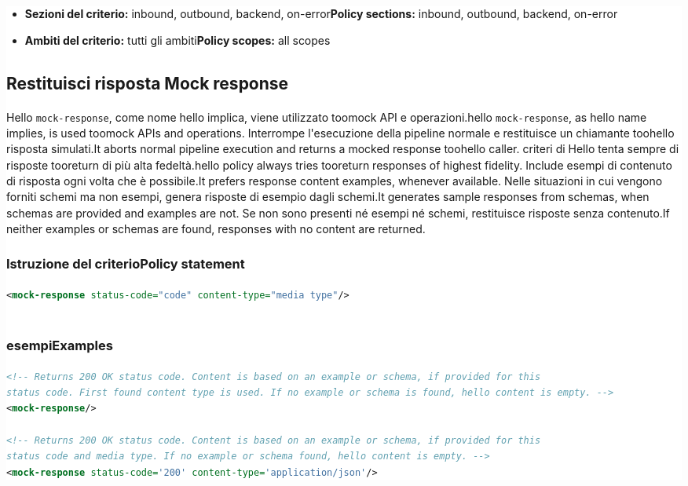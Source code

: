 -   <span data-ttu-id="779c6-287">**Sezioni del criterio:** inbound, outbound, backend, on-error</span><span class="sxs-lookup"><span data-stu-id="779c6-287">**Policy sections:** inbound, outbound, backend, on-error</span></span>  
  
-   <span data-ttu-id="779c6-288">**Ambiti del criterio:** tutti gli ambiti</span><span class="sxs-lookup"><span data-stu-id="779c6-288">**Policy scopes:** all scopes</span></span>  

##  <span data-ttu-id="779c6-289"><a name="mock-response"></a> Restituisci risposta</span><span class="sxs-lookup"><span data-stu-id="779c6-289"><a name="mock-response"></a> Mock response</span></span>  
<span data-ttu-id="779c6-290">Hello `mock-response`, come nome hello implica, viene utilizzato toomock API e operazioni.</span><span class="sxs-lookup"><span data-stu-id="779c6-290">hello `mock-response`, as hello name implies, is used toomock APIs and operations.</span></span> <span data-ttu-id="779c6-291">Interrompe l'esecuzione della pipeline normale e restituisce un chiamante toohello risposta simulati.</span><span class="sxs-lookup"><span data-stu-id="779c6-291">It aborts normal pipeline execution and returns a mocked response toohello caller.</span></span> <span data-ttu-id="779c6-292">criteri di Hello tenta sempre di risposte tooreturn di più alta fedeltà.</span><span class="sxs-lookup"><span data-stu-id="779c6-292">hello policy always tries tooreturn responses of highest fidelity.</span></span> <span data-ttu-id="779c6-293">Include esempi di contenuto di risposta ogni volta che è possibile.</span><span class="sxs-lookup"><span data-stu-id="779c6-293">It prefers response content examples, whenever available.</span></span> <span data-ttu-id="779c6-294">Nelle situazioni in cui vengono forniti schemi ma non esempi, genera risposte di esempio dagli schemi.</span><span class="sxs-lookup"><span data-stu-id="779c6-294">It generates sample responses from schemas, when schemas are provided and examples are not.</span></span> <span data-ttu-id="779c6-295">Se non sono presenti né esempi né schemi, restituisce risposte senza contenuto.</span><span class="sxs-lookup"><span data-stu-id="779c6-295">If neither examples or schemas are found, responses with no content are returned.</span></span>
  
### <a name="policy-statement"></a><span data-ttu-id="779c6-296">Istruzione del criterio</span><span class="sxs-lookup"><span data-stu-id="779c6-296">Policy statement</span></span>  
  
```xml  
<mock-response status-code="code" content-type="media type"/>  
  
```  
  
### <a name="examples"></a><span data-ttu-id="779c6-297">esempi</span><span class="sxs-lookup"><span data-stu-id="779c6-297">Examples</span></span>  
  
```xml  
<!-- Returns 200 OK status code. Content is based on an example or schema, if provided for this 
status code. First found content type is used. If no example or schema is found, hello content is empty. -->
<mock-response/>

<!-- Returns 200 OK status code. Content is based on an example or schema, if provided for this 
status code and media type. If no example or schema found, hello content is empty. -->
<mock-response status-code='200' content-type='application/json'/>  
```  
  